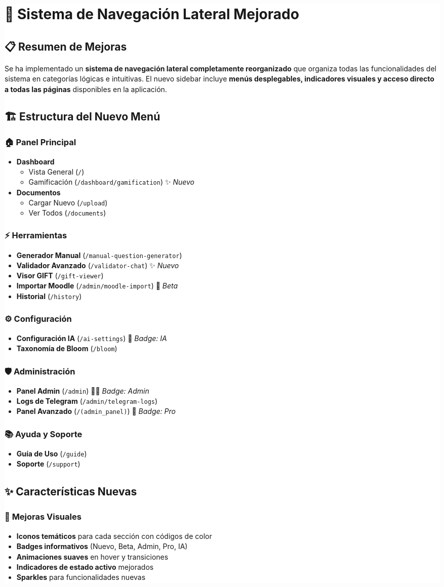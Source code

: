 # 🚀 Sistema de Navegación Lateral Mejorado

## 📋 Resumen de Mejoras

Se ha implementado un **sistema de navegación lateral completamente reorganizado** que organiza todas las funcionalidades del sistema en categorías lógicas e intuitivas. El nuevo sidebar incluye **menús desplegables, indicadores visuales y acceso directo a todas las páginas** disponibles en la aplicación.

## 🏗️ Estructura del Nuevo Menú

### 🏠 **Panel Principal**
- **Dashboard**
  - Vista General (`/`)
  - Gamificación (`/dashboard/gamification`) ✨ *Nuevo*
- **Documentos**
  - Cargar Nuevo (`/upload`)
  - Ver Todos (`/documents`)

### ⚡ **Herramientas**
- **Generador Manual** (`/manual-question-generator`)
- **Validador Avanzado** (`/validator-chat`) ✨ *Nuevo*
- **Visor GIFT** (`/gift-viewer`)
- **Importar Moodle** (`/admin/moodle-import`) 🔄 *Beta*
- **Historial** (`/history`)

### ⚙️ **Configuración**
- **Configuración IA** (`/ai-settings`) 🤖 *Badge: IA*
- **Taxonomía de Bloom** (`/bloom`)

### 🛡️ **Administración**
- **Panel Admin** (`/admin`) 👨‍💼 *Badge: Admin*
- **Logs de Telegram** (`/admin/telegram-logs`)
- **Panel Avanzado** (`/(admin_panel)`) 🔧 *Badge: Pro*

### 📚 **Ayuda y Soporte**
- **Guía de Uso** (`/guide`)
- **Soporte** (`/support`)

## ✨ Características Nuevas

### 🎨 **Mejoras Visuales**
- **Iconos temáticos** para cada sección con códigos de color
- **Badges informativos** (Nuevo, Beta, Admin, Pro, IA)
- **Animaciones suaves** en hover y transiciones
- **Indicadores de estado activo** mejorados
- **Sparkles** para funcionalidades nuevas
